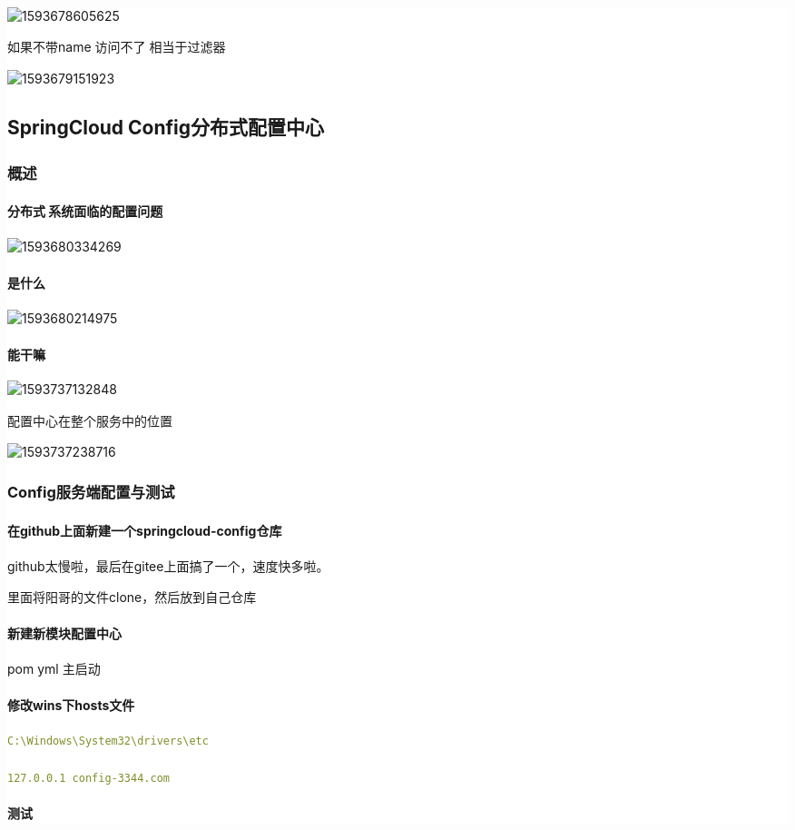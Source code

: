 ![1593678605625](../media/pictures/SpringCloud.assets/1593678605625.png)

如果不带name   访问不了  相当于过滤器

![1593679151923](../media/pictures/SpringCloud.assets/1593679151923.png)



## SpringCloud Config分布式配置中心

### 概述

#### 分布式 系统面临的配置问题

![1593680334269](../media/pictures/SpringCloud.assets/1593680334269.png)

#### 是什么

![1593680214975](../media/pictures/SpringCloud.assets/1593680214975.png)



#### 能干嘛

![1593737132848](../media/pictures/SpringCloud.assets/1593737132848.png)



配置中心在整个服务中的位置

![1593737238716](../media/pictures/SpringCloud.assets/1593737238716.png)

### Config服务端配置与测试

#### 在github上面新建一个springcloud-config仓库

github太慢啦，最后在gitee上面搞了一个，速度快多啦。

里面将阳哥的文件clone，然后放到自己仓库



#### 新建新模块配置中心

pom yml 主启动



#### 修改wins下hosts文件

```yml
C:\Windows\System32\drivers\etc

127.0.0.1 config-3344.com
```

#### 测试
